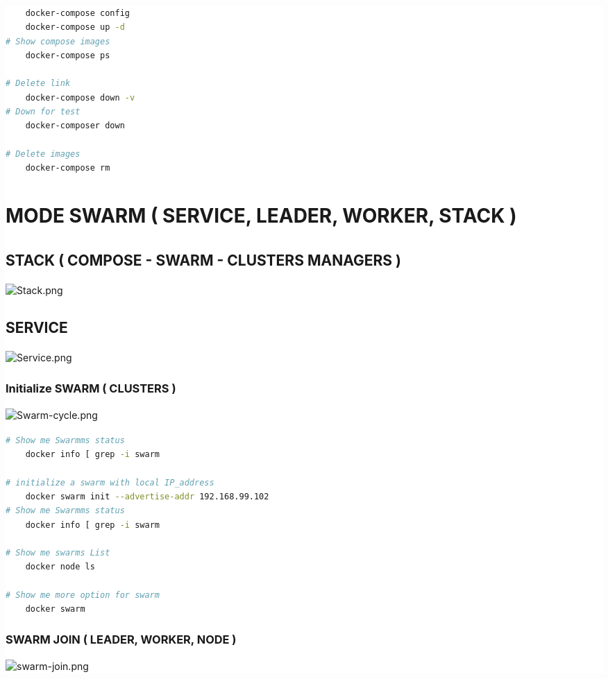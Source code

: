 ```bash
	docker-compose config
	docker-compose up -d
# Show compose images
	docker-compose ps

# Delete link
	docker-compose down -v 
# Down for test
	docker-composer down

# Delete images
	docker-compose rm

```

# MODE SWARM ( SERVICE, LEADER, WORKER, STACK )

## STACK ( COMPOSE  - SWARM - CLUSTERS MANAGERS )

![Stack.png](DOCKER%20ESSENTIAL%200d949f37bf1b4a818b900e10b68edd2a/Stack.png)

## SERVICE

![Service.png](DOCKER%20ESSENTIAL%200d949f37bf1b4a818b900e10b68edd2a/Service.png)

### Initialize SWARM ( CLUSTERS )

![Swarm-cycle.png](DOCKER%20ESSENTIAL%200d949f37bf1b4a818b900e10b68edd2a/Swarm-cycle.png)

```bash
# Show me Swarmms status
	docker info [ grep -i swarm

# initialize a swarm with local IP_address
	docker swarm init --advertise-addr 192.168.99.102
# Show me Swarmms status
	docker info [ grep -i swarm

# Show me swarms List
	docker node ls

# Show me more option for swarm
	docker swarm
```

### SWARM JOIN  ( LEADER, WORKER, NODE )

![swarm-join.png](DOCKER%20ESSENTIAL%200d949f37bf1b4a818b900e10b68edd2a/swarm-join.png)
